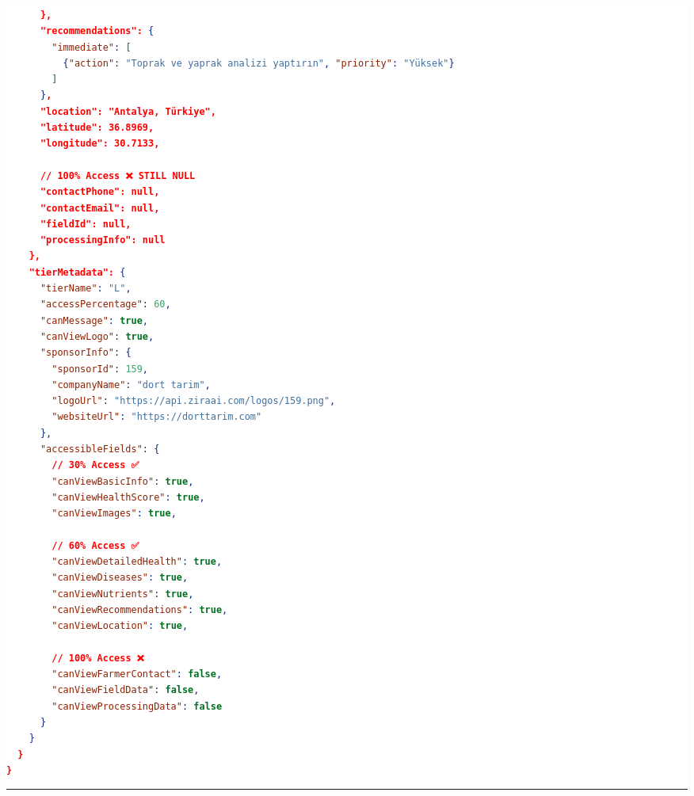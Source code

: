 ```json
      },
      "recommendations": {
        "immediate": [
          {"action": "Toprak ve yaprak analizi yaptırın", "priority": "Yüksek"}
        ]
      },
      "location": "Antalya, Türkiye",
      "latitude": 36.8969,
      "longitude": 30.7133,

      // 100% Access ❌ STILL NULL
      "contactPhone": null,
      "contactEmail": null,
      "fieldId": null,
      "processingInfo": null
    },
    "tierMetadata": {
      "tierName": "L",
      "accessPercentage": 60,
      "canMessage": true,
      "canViewLogo": true,
      "sponsorInfo": {
        "sponsorId": 159,
        "companyName": "dort tarim",
        "logoUrl": "https://api.ziraai.com/logos/159.png",
        "websiteUrl": "https://dorttarim.com"
      },
      "accessibleFields": {
        // 30% Access ✅
        "canViewBasicInfo": true,
        "canViewHealthScore": true,
        "canViewImages": true,

        // 60% Access ✅
        "canViewDetailedHealth": true,
        "canViewDiseases": true,
        "canViewNutrients": true,
        "canViewRecommendations": true,
        "canViewLocation": true,

        // 100% Access ❌
        "canViewFarmerContact": false,
        "canViewFieldData": false,
        "canViewProcessingData": false
      }
    }
  }
}
```

---
